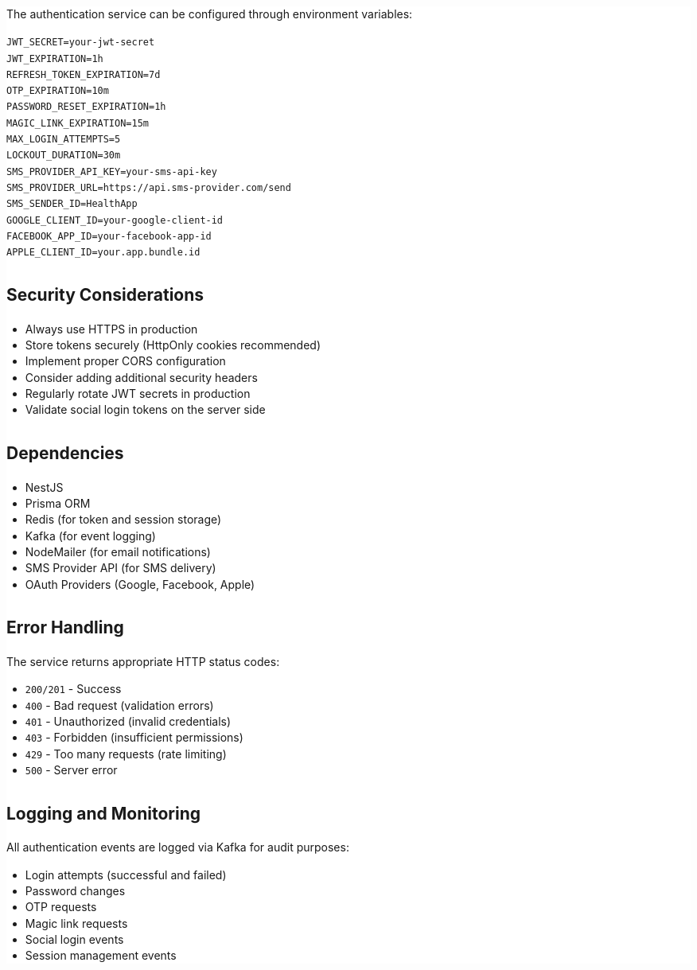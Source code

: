 The authentication service can be configured through environment variables:

```
JWT_SECRET=your-jwt-secret
JWT_EXPIRATION=1h
REFRESH_TOKEN_EXPIRATION=7d
OTP_EXPIRATION=10m
PASSWORD_RESET_EXPIRATION=1h
MAGIC_LINK_EXPIRATION=15m
MAX_LOGIN_ATTEMPTS=5
LOCKOUT_DURATION=30m
SMS_PROVIDER_API_KEY=your-sms-api-key
SMS_PROVIDER_URL=https://api.sms-provider.com/send
SMS_SENDER_ID=HealthApp
GOOGLE_CLIENT_ID=your-google-client-id
FACEBOOK_APP_ID=your-facebook-app-id
APPLE_CLIENT_ID=your.app.bundle.id
```

## Security Considerations

- Always use HTTPS in production
- Store tokens securely (HttpOnly cookies recommended)
- Implement proper CORS configuration
- Consider adding additional security headers
- Regularly rotate JWT secrets in production
- Validate social login tokens on the server side

## Dependencies

- NestJS
- Prisma ORM
- Redis (for token and session storage)
- Kafka (for event logging)
- NodeMailer (for email notifications)
- SMS Provider API (for SMS delivery)
- OAuth Providers (Google, Facebook, Apple)

## Error Handling

The service returns appropriate HTTP status codes:
- `200/201` - Success
- `400` - Bad request (validation errors)
- `401` - Unauthorized (invalid credentials)
- `403` - Forbidden (insufficient permissions)
- `429` - Too many requests (rate limiting)
- `500` - Server error

## Logging and Monitoring

All authentication events are logged via Kafka for audit purposes:
- Login attempts (successful and failed)
- Password changes
- OTP requests
- Magic link requests
- Social login events
- Session management events 